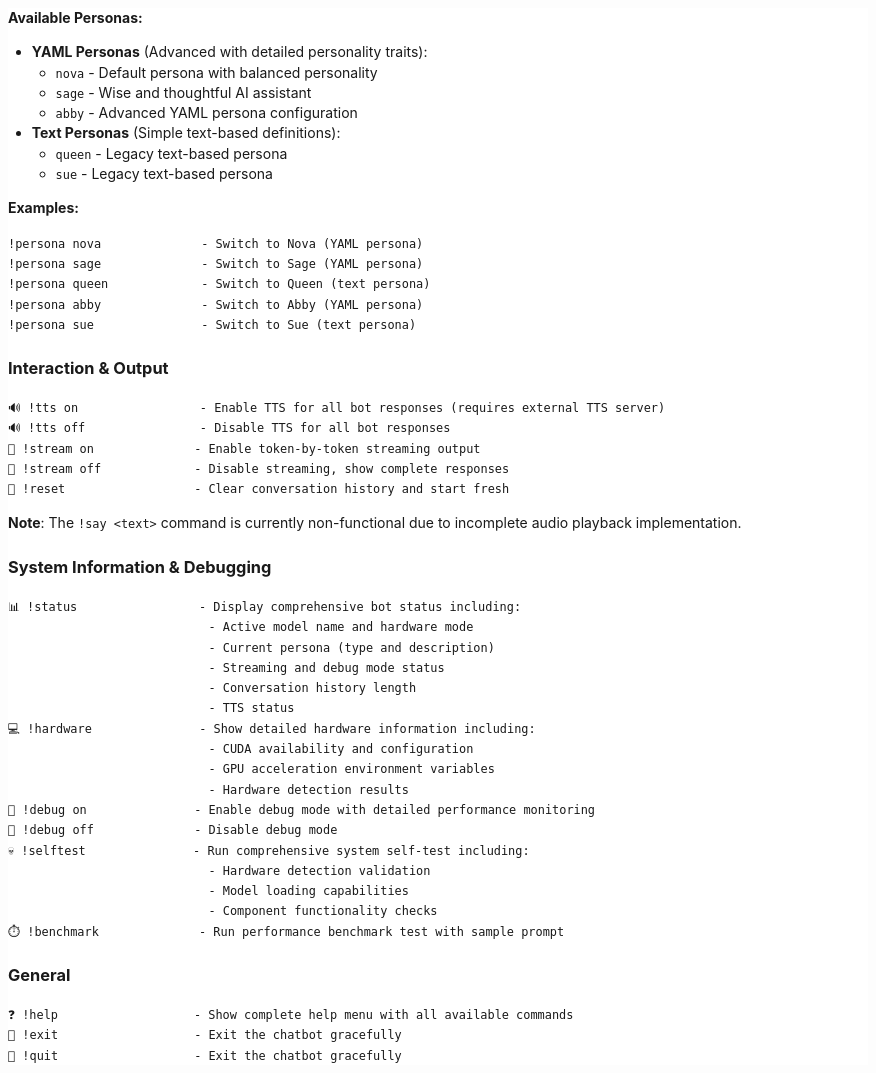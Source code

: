**Available Personas:**
- **YAML Personas** (Advanced with detailed personality traits):
  - `nova` - Default persona with balanced personality
  - `sage` - Wise and thoughtful AI assistant
  - `abby` - Advanced YAML persona configuration
- **Text Personas** (Simple text-based definitions):
  - `queen` - Legacy text-based persona
  - `sue` - Legacy text-based persona

**Examples:**
```text
!persona nova              - Switch to Nova (YAML persona)
!persona sage              - Switch to Sage (YAML persona)  
!persona queen             - Switch to Queen (text persona)
!persona abby              - Switch to Abby (YAML persona)
!persona sue               - Switch to Sue (text persona)
```

### Interaction & Output
```text
🔊 !tts on                 - Enable TTS for all bot responses (requires external TTS server)
🔊 !tts off                - Disable TTS for all bot responses
🔁 !stream on              - Enable token-by-token streaming output
🔁 !stream off             - Disable streaming, show complete responses
🧹 !reset                  - Clear conversation history and start fresh
```

**Note**: The `!say <text>` command is currently non-functional due to incomplete audio playback implementation.

### System Information & Debugging
```text
📊 !status                 - Display comprehensive bot status including:
                            - Active model name and hardware mode
                            - Current persona (type and description)
                            - Streaming and debug mode status
                            - Conversation history length
                            - TTS status
💻 !hardware               - Show detailed hardware information including:
                            - CUDA availability and configuration
                            - GPU acceleration environment variables
                            - Hardware detection results
🐞 !debug on               - Enable debug mode with detailed performance monitoring
🐞 !debug off              - Disable debug mode
💀 !selftest               - Run comprehensive system self-test including:
                            - Hardware detection validation
                            - Model loading capabilities
                            - Component functionality checks
⏱️ !benchmark              - Run performance benchmark test with sample prompt
```

### General
```text
❓ !help                   - Show complete help menu with all available commands
🚪 !exit                   - Exit the chatbot gracefully
🚪 !quit                   - Exit the chatbot gracefully
```
